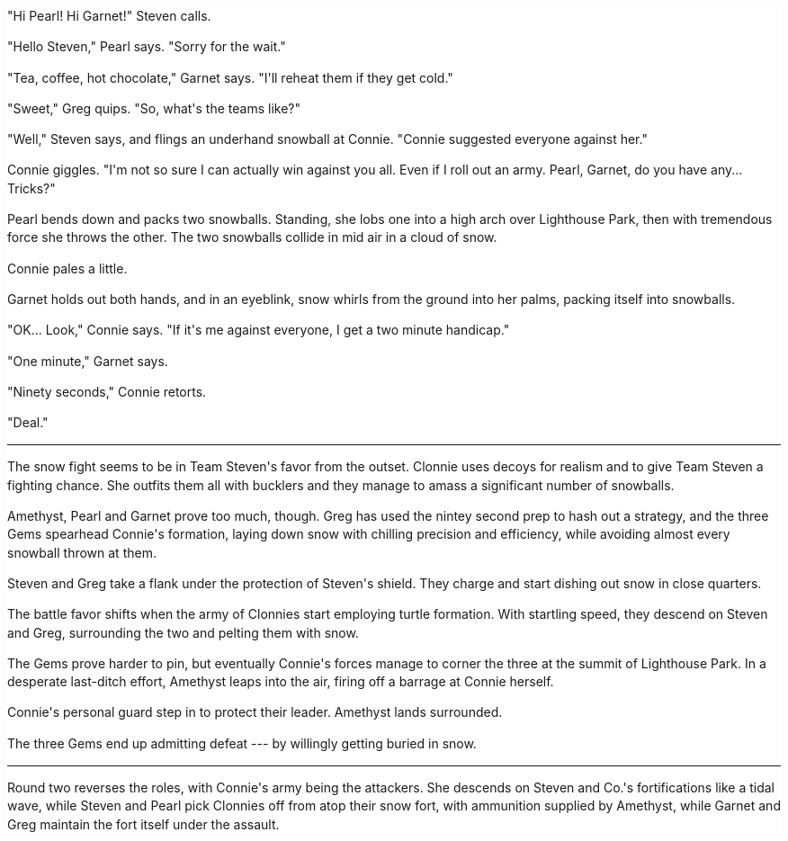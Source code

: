 "Hi Pearl! Hi Garnet!" Steven calls.

"Hello Steven," Pearl says. "Sorry for the wait."

"Tea, coffee, hot chocolate," Garnet says. "I'll reheat them if they get cold."

"Sweet," Greg quips. "So, what's the teams like?"

"Well," Steven says, and flings an underhand snowball at Connie. "Connie suggested
everyone against her."

Connie giggles. "I'm not so sure I can actually win against you all. Even if I roll out
an army. Pearl, Garnet, do you have any... Tricks?"

Pearl bends down and packs two snowballs. Standing, she lobs one into a high arch over 
Lighthouse Park, then with tremendous force she throws the other. The two snowballs collide
in mid air in a cloud of snow.

Connie pales a little.

Garnet holds out both hands, and in an eyeblink,
snow whirls from the ground into her palms, packing itself into snowballs.

"OK... Look," Connie says. "If it's me against everyone, I get a two minute handicap."

"One minute," Garnet says.

"Ninety seconds," Connie retorts.

"Deal."

----

The snow fight seems to be in Team Steven's favor from the outset. Clonnie uses
decoys for realism and to give Team Steven a fighting chance. She outfits them all
with bucklers and they manage to amass a significant number of snowballs.

Amethyst, Pearl and Garnet prove too much, though. Greg has used the nintey second prep
to hash out a strategy, and the three Gems spearhead Connie's formation, laying down snow
with chilling precision and efficiency, while avoiding almost every snowball thrown at them.

Steven and Greg take a flank under the protection of Steven's shield. They charge
and start dishing out snow in close quarters.

The battle favor shifts when the army of Clonnies start employing turtle formation. With
startling speed, they descend on Steven and Greg, surrounding the two and pelting them with
snow.

The Gems prove harder to pin, but eventually Connie's forces manage to corner the three at
the summit of Lighthouse Park. In a desperate last-ditch effort, Amethyst leaps into the air, firing
off a barrage at Connie herself.

Connie's personal guard step in to protect their leader. Amethyst lands surrounded.

The three Gems end up admitting defeat --- by willingly getting buried in snow.

----

Round two reverses the roles, with Connie's army being the attackers. She descends on Steven and Co.'s
fortifications like a tidal wave, while Steven and Pearl pick Clonnies off from atop their snow
fort, with ammunition supplied by Amethyst, while Garnet and Greg maintain the fort itself under the assault.
